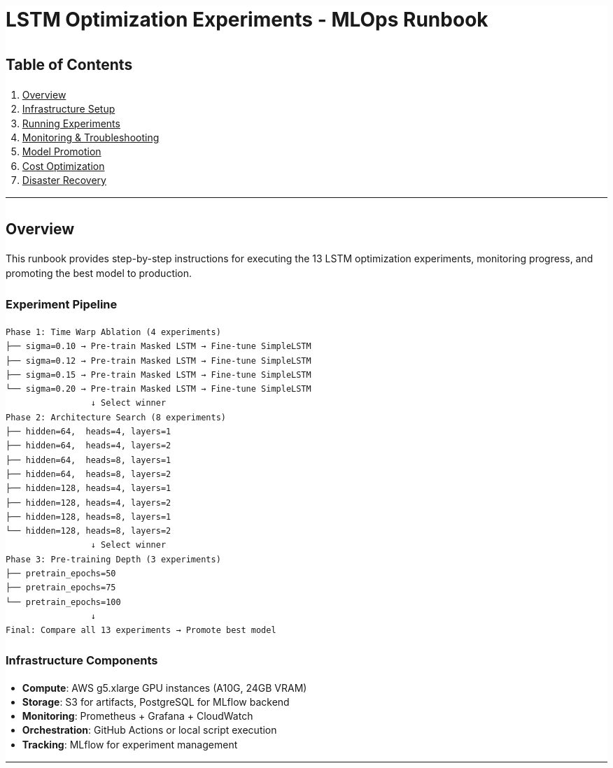 # LSTM Optimization Experiments - MLOps Runbook

## Table of Contents

1. [Overview](#overview)
2. [Infrastructure Setup](#infrastructure-setup)
3. [Running Experiments](#running-experiments)
4. [Monitoring & Troubleshooting](#monitoring--troubleshooting)
5. [Model Promotion](#model-promotion)
6. [Cost Optimization](#cost-optimization)
7. [Disaster Recovery](#disaster-recovery)

---

## Overview

This runbook provides step-by-step instructions for executing the 13 LSTM optimization experiments, monitoring progress, and promoting the best model to production.

### Experiment Pipeline

```
Phase 1: Time Warp Ablation (4 experiments)
├── sigma=0.10 → Pre-train Masked LSTM → Fine-tune SimpleLSTM
├── sigma=0.12 → Pre-train Masked LSTM → Fine-tune SimpleLSTM
├── sigma=0.15 → Pre-train Masked LSTM → Fine-tune SimpleLSTM
└── sigma=0.20 → Pre-train Masked LSTM → Fine-tune SimpleLSTM
                 ↓ Select winner
Phase 2: Architecture Search (8 experiments)
├── hidden=64,  heads=4, layers=1
├── hidden=64,  heads=4, layers=2
├── hidden=64,  heads=8, layers=1
├── hidden=64,  heads=8, layers=2
├── hidden=128, heads=4, layers=1
├── hidden=128, heads=4, layers=2
├── hidden=128, heads=8, layers=1
└── hidden=128, heads=8, layers=2
                 ↓ Select winner
Phase 3: Pre-training Depth (3 experiments)
├── pretrain_epochs=50
├── pretrain_epochs=75
└── pretrain_epochs=100
                 ↓
Final: Compare all 13 experiments → Promote best model
```

### Infrastructure Components

- **Compute**: AWS g5.xlarge GPU instances (A10G, 24GB VRAM)
- **Storage**: S3 for artifacts, PostgreSQL for MLflow backend
- **Monitoring**: Prometheus + Grafana + CloudWatch
- **Orchestration**: GitHub Actions or local script execution
- **Tracking**: MLflow for experiment management

---